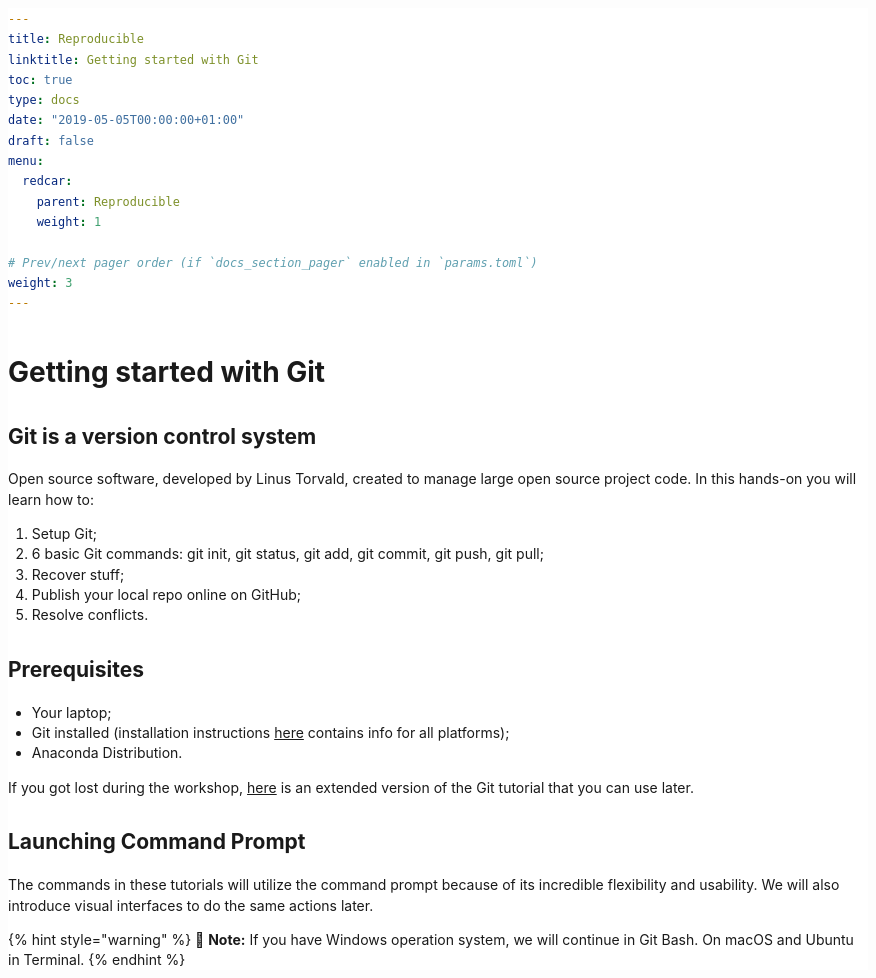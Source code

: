 ```yaml
---
title: Reproducible
linktitle: Getting started with Git
toc: true
type: docs
date: "2019-05-05T00:00:00+01:00"
draft: false
menu:
  redcar:
    parent: Reproducible
    weight: 1

# Prev/next pager order (if `docs_section_pager` enabled in `params.toml`)
weight: 3
---
```


# Getting started with Git

## Git is a version control system

Open source software, developed by Linus Torvald, created to manage large open source project code. In this hands-on you will learn how to:

1. Setup Git;
2. 6 basic Git commands: git init, git status, git add, git commit, git push, git pull;
3. Recover stuff;
4. Publish your local repo online on GitHub;
5. Resolve conflicts.

## Prerequisites

* Your laptop;
* Git installed \(installation instructions [here](https://git-scm.com/book/en/v2/Getting-Started-Installing-Git%20) contains info for all platforms\);
* Anaconda Distribution.

If you got lost during the workshop, [here](https://swcarpentry.github.io/git-novice/reference) is an extended version of the Git tutorial that you can use later.

## Launching Command Prompt

The commands in these tutorials will utilize the command prompt because of its incredible flexibility and usability. We will also introduce visual interfaces to do the same actions later.

{% hint style="warning" %}
🧠 **Note:** If you have Windows operation system, we will continue in Git Bash. On macOS and Ubuntu in Terminal.
{% endhint %}
